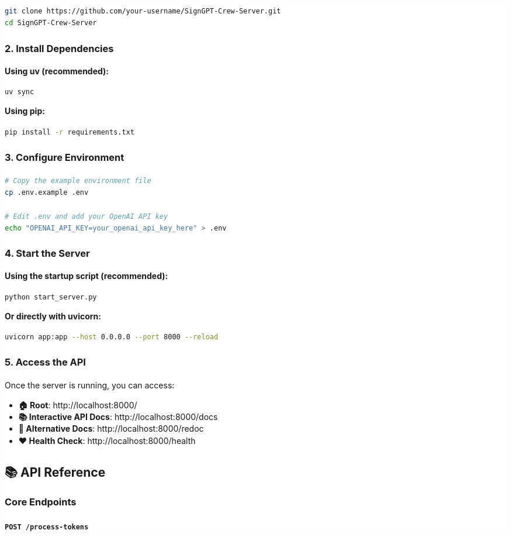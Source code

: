 ```bash
git clone https://github.com/your-username/SignGPT-Crew-Server.git
cd SignGPT-Crew-Server
```

### 2. Install Dependencies

**Using uv (recommended):**

```bash
uv sync
```

**Using pip:**

```bash
pip install -r requirements.txt
```

### 3. Configure Environment

```bash
# Copy the example environment file
cp .env.example .env

# Edit .env and add your OpenAI API key
echo "OPENAI_API_KEY=your_openai_api_key_here" > .env
```

### 4. Start the Server

**Using the startup script (recommended):**

```bash
python start_server.py
```

**Or directly with uvicorn:**

```bash
uvicorn app:app --host 0.0.0.0 --port 8000 --reload
```

### 5. Access the API

Once the server is running, you can access:

- **🏠 Root**: http://localhost:8000/
- **📚 Interactive API Docs**: http://localhost:8000/docs
- **📖 Alternative Docs**: http://localhost:8000/redoc
- **❤️ Health Check**: http://localhost:8000/health

## 📚 API Reference

### Core Endpoints

#### `POST /process-tokens`
